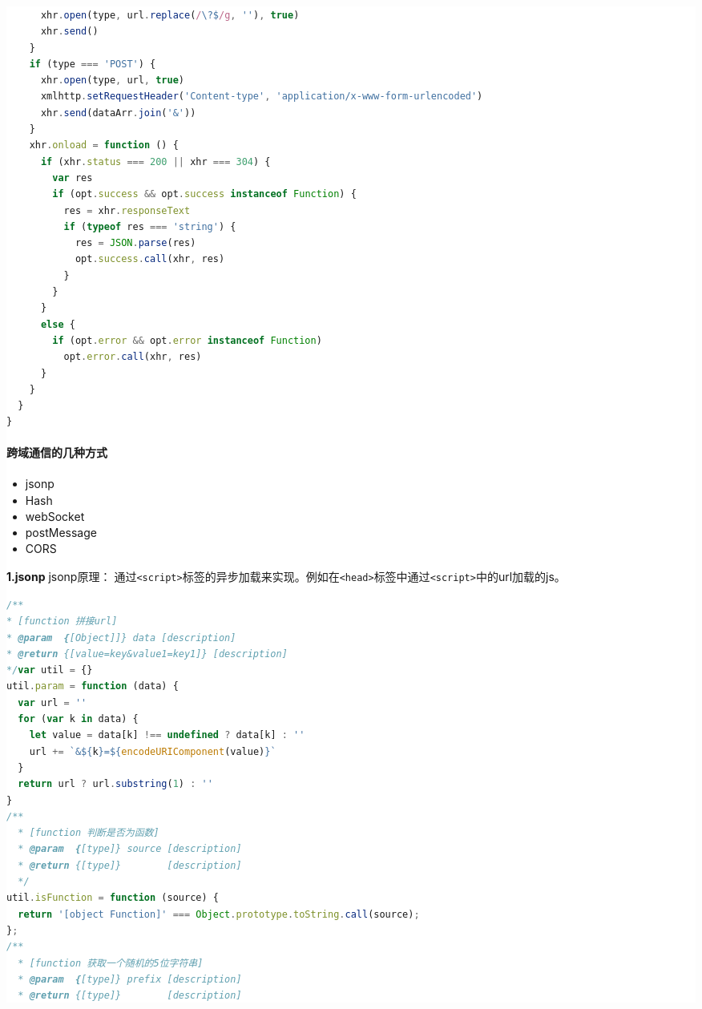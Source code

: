 ```js
      xhr.open(type, url.replace(/\?$/g, ''), true)
      xhr.send()
    }
    if (type === 'POST') {
      xhr.open(type, url, true)
      xmlhttp.setRequestHeader('Content-type', 'application/x-www-form-urlencoded')
      xhr.send(dataArr.join('&'))
    }
    xhr.onload = function () {
      if (xhr.status === 200 || xhr === 304) {
        var res
        if (opt.success && opt.success instanceof Function) {
          res = xhr.responseText
          if (typeof res === 'string') {
            res = JSON.parse(res)
            opt.success.call(xhr, res)
          }
        }
      }
      else {
        if (opt.error && opt.error instanceof Function)
          opt.error.call(xhr, res)
      }
    }
  }
}
```

#### 跨域通信的几种方式

- jsonp
- Hash
- webSocket
- postMessage
- CORS

**1.jsonp**
jsonp原理： 通过`<script>`标签的异步加载来实现。例如在`<head>`标签中通过`<script>`中的url加载的js。

```js
/**
* [function 拼接url]
* @param  {[Object]]} data [description]
* @return {[value=key&value1=key1]} [description]
*/var util = {}
util.param = function (data) {
  var url = ''
  for (var k in data) {
    let value = data[k] !== undefined ? data[k] : ''
    url += `&${k}=${encodeURIComponent(value)}`
  }
  return url ? url.substring(1) : ''
}
/**
  * [function 判断是否为函数]
  * @param  {[type]} source [description]
  * @return {[type]}        [description]
  */
util.isFunction = function (source) {
  return '[object Function]' === Object.prototype.toString.call(source);
};
/**
  * [function 获取一个随机的5位字符串]
  * @param  {[type]} prefix [description]
  * @return {[type]}        [description]
```